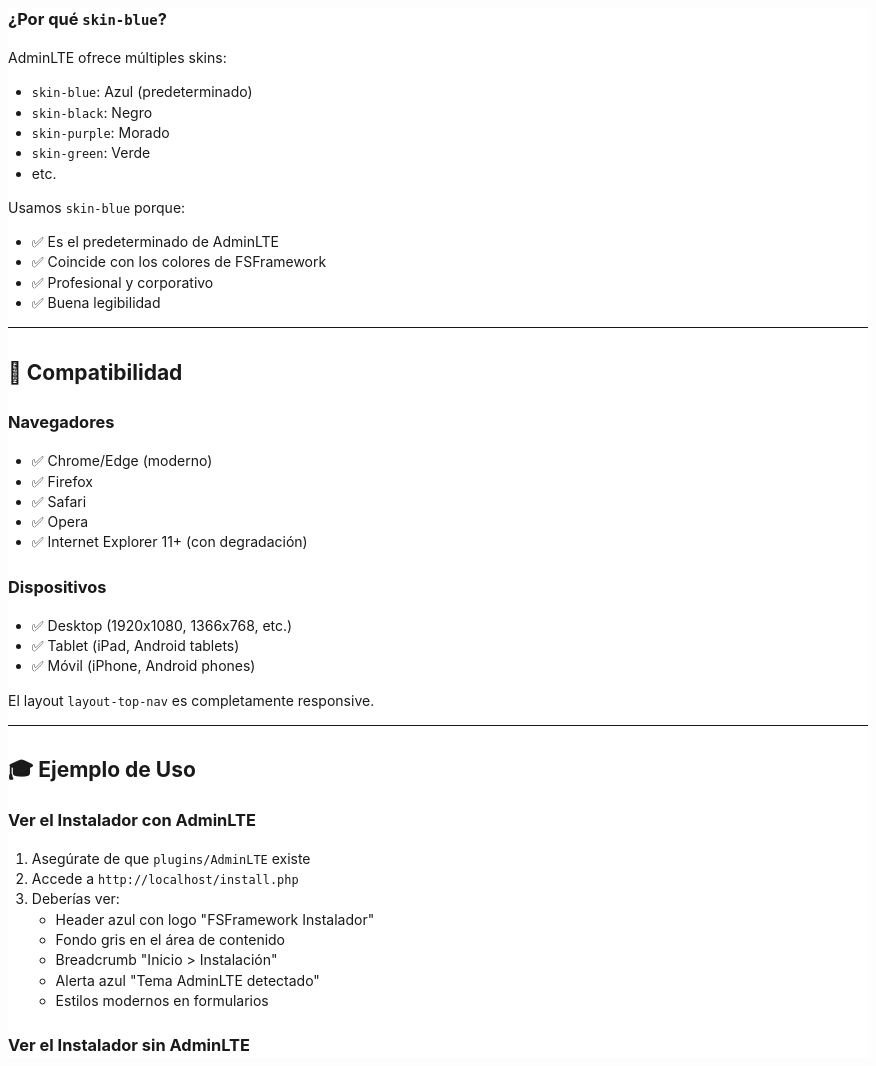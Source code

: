 ### ¿Por qué `skin-blue`?

AdminLTE ofrece múltiples skins:
- `skin-blue`: Azul (predeterminado)
- `skin-black`: Negro
- `skin-purple`: Morado
- `skin-green`: Verde
- etc.

Usamos `skin-blue` porque:
- ✅ Es el predeterminado de AdminLTE
- ✅ Coincide con los colores de FSFramework
- ✅ Profesional y corporativo
- ✅ Buena legibilidad

---

## 🔄 Compatibilidad

### Navegadores

- ✅ Chrome/Edge (moderno)
- ✅ Firefox
- ✅ Safari
- ✅ Opera
- ✅ Internet Explorer 11+ (con degradación)

### Dispositivos

- ✅ Desktop (1920x1080, 1366x768, etc.)
- ✅ Tablet (iPad, Android tablets)
- ✅ Móvil (iPhone, Android phones)

El layout `layout-top-nav` es completamente responsive.

---

## 🎓 Ejemplo de Uso

### Ver el Instalador con AdminLTE

1. Asegúrate de que `plugins/AdminLTE` existe
2. Accede a `http://localhost/install.php`
3. Deberías ver:
   - Header azul con logo "FSFramework Instalador"
   - Fondo gris en el área de contenido
   - Breadcrumb "Inicio > Instalación"
   - Alerta azul "Tema AdminLTE detectado"
   - Estilos modernos en formularios

### Ver el Instalador sin AdminLTE
